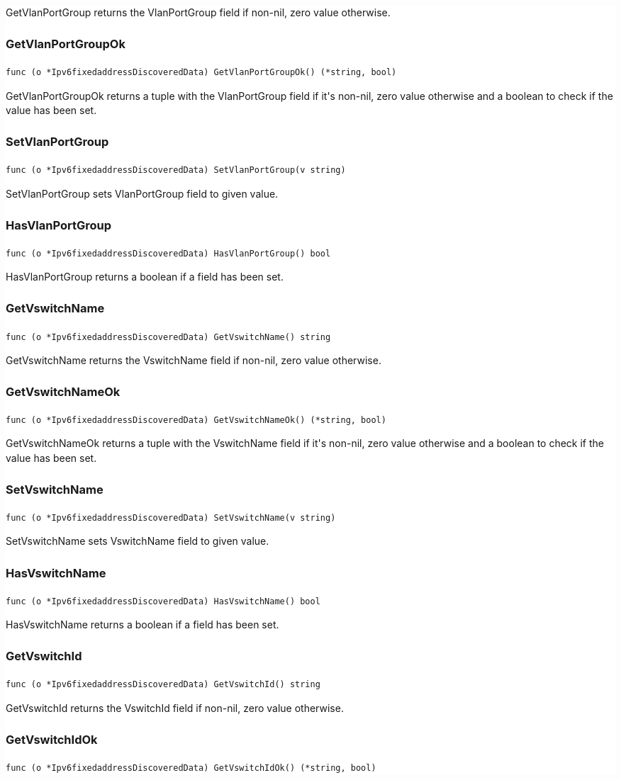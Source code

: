 GetVlanPortGroup returns the VlanPortGroup field if non-nil, zero value otherwise.

### GetVlanPortGroupOk

`func (o *Ipv6fixedaddressDiscoveredData) GetVlanPortGroupOk() (*string, bool)`

GetVlanPortGroupOk returns a tuple with the VlanPortGroup field if it's non-nil, zero value otherwise
and a boolean to check if the value has been set.

### SetVlanPortGroup

`func (o *Ipv6fixedaddressDiscoveredData) SetVlanPortGroup(v string)`

SetVlanPortGroup sets VlanPortGroup field to given value.

### HasVlanPortGroup

`func (o *Ipv6fixedaddressDiscoveredData) HasVlanPortGroup() bool`

HasVlanPortGroup returns a boolean if a field has been set.

### GetVswitchName

`func (o *Ipv6fixedaddressDiscoveredData) GetVswitchName() string`

GetVswitchName returns the VswitchName field if non-nil, zero value otherwise.

### GetVswitchNameOk

`func (o *Ipv6fixedaddressDiscoveredData) GetVswitchNameOk() (*string, bool)`

GetVswitchNameOk returns a tuple with the VswitchName field if it's non-nil, zero value otherwise
and a boolean to check if the value has been set.

### SetVswitchName

`func (o *Ipv6fixedaddressDiscoveredData) SetVswitchName(v string)`

SetVswitchName sets VswitchName field to given value.

### HasVswitchName

`func (o *Ipv6fixedaddressDiscoveredData) HasVswitchName() bool`

HasVswitchName returns a boolean if a field has been set.

### GetVswitchId

`func (o *Ipv6fixedaddressDiscoveredData) GetVswitchId() string`

GetVswitchId returns the VswitchId field if non-nil, zero value otherwise.

### GetVswitchIdOk

`func (o *Ipv6fixedaddressDiscoveredData) GetVswitchIdOk() (*string, bool)`
